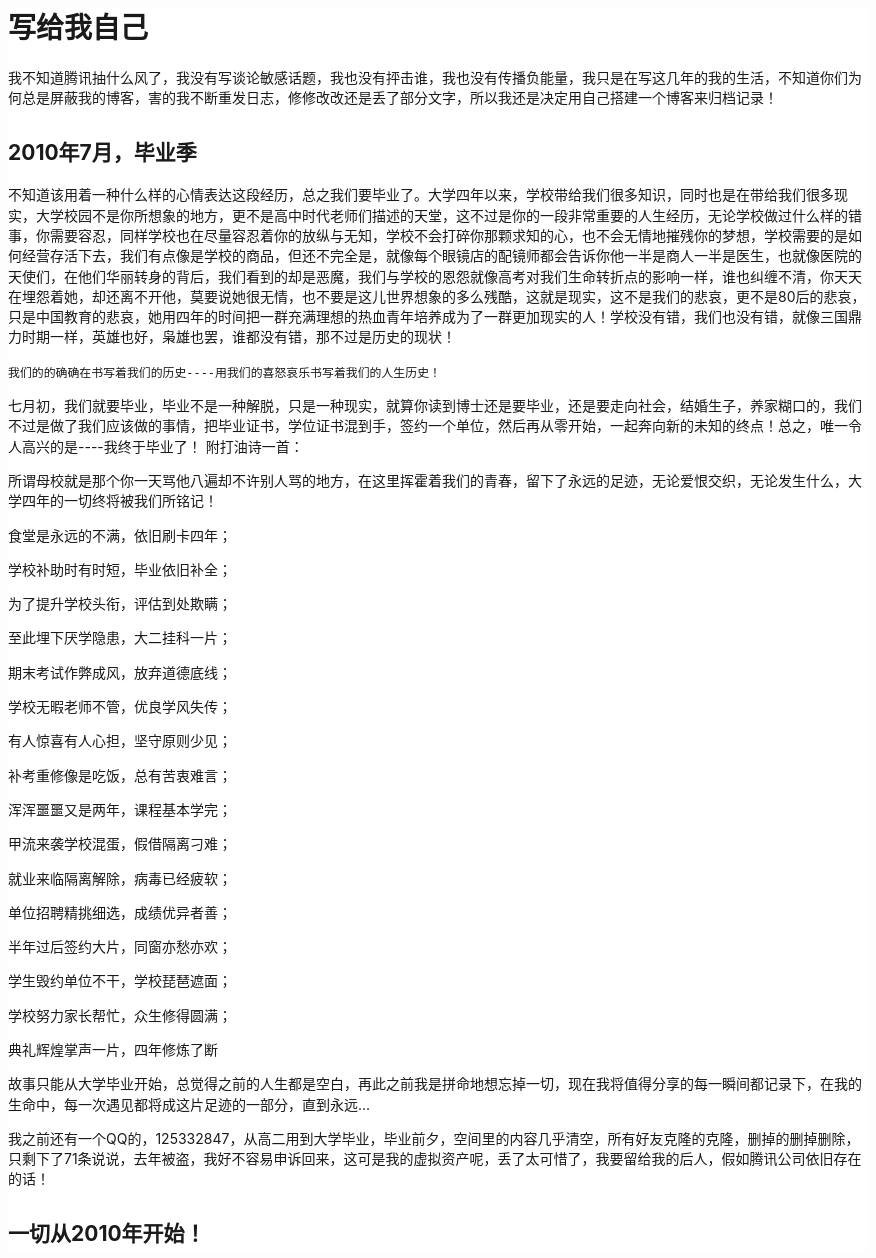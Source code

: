 # 写给我自己

我不知道腾讯抽什么风了，我没有写谈论敏感话题，我也没有抨击谁，我也没有传播负能量，我只是在写这几年的我的生活，不知道你们为何总是屏蔽我的博客，害的我不断重发日志，修修改改还是丢了部分文字，所以我还是决定用自己搭建一个博客来归档记录！

## 2010年7月，毕业季

不知道该用着一种什么样的心情表达这段经历，总之我们要毕业了。大学四年以来，学校带给我们很多知识，同时也是在带给我们很多现实，大学校园不是你所想象的地方，更不是高中时代老师们描述的天堂，这不过是你的一段非常重要的人生经历，无论学校做过什么样的错事，你需要容忍，同样学校也在尽量容忍着你的放纵与无知，学校不会打碎你那颗求知的心，也不会无情地摧残你的梦想，学校需要的是如何经营存活下去，我们有点像是学校的商品，但还不完全是，就像每个眼镜店的配镜师都会告诉你他一半是商人一半是医生，也就像医院的天使们，在他们华丽转身的背后，我们看到的却是恶魔，我们与学校的恩怨就像高考对我们生命转折点的影响一样，谁也纠缠不清，你天天在埋怨着她，却还离不开他，莫要说她很无情，也不要是这儿世界想象的多么残酷，这就是现实，这不是我们的悲哀，更不是80后的悲哀，只是中国教育的悲哀，她用四年的时间把一群充满理想的热血青年培养成为了一群更加现实的人！学校没有错，我们也没有错，就像三国鼎力时期一样，英雄也好，枭雄也罢，谁都没有错，那不过是历史的现状！

    我们的的确确在书写着我们的历史----用我们的喜怒哀乐书写着我们的人生历史！
    
七月初，我们就要毕业，毕业不是一种解脱，只是一种现实，就算你读到博士还是要毕业，还是要走向社会，结婚生子，养家糊口的，我们不过是做了我们应该做的事情，把毕业证书，学位证书混到手，签约一个单位，然后再从零开始，一起奔向新的未知的终点！总之，唯一令人高兴的是----我终于毕业了！
附打油诗一首：

 
所谓母校就是那个你一天骂他八遍却不许别人骂的地方，在这里挥霍着我们的青春，留下了永远的足迹，无论爱恨交织，无论发生什么，大学四年的一切终将被我们所铭记！

食堂是永远的不满，依旧刷卡四年；

学校补助时有时短，毕业依旧补全；

为了提升学校头衔，评估到处欺瞒；

至此埋下厌学隐患，大二挂科一片；

期末考试作弊成风，放弃道德底线；

学校无暇老师不管，优良学风失传；

有人惊喜有人心担，坚守原则少见；

补考重修像是吃饭，总有苦衷难言；

浑浑噩噩又是两年，课程基本学完；

甲流来袭学校混蛋，假借隔离刁难；

就业来临隔离解除，病毒已经疲软；

单位招聘精挑细选，成绩优异者善；

半年过后签约大片，同窗亦愁亦欢；

学生毁约单位不干，学校琵琶遮面；

学校努力家长帮忙，众生修得圆满；

典礼辉煌掌声一片，四年修炼了断

故事只能从大学毕业开始，总觉得之前的人生都是空白，再此之前我是拼命地想忘掉一切，现在我将值得分享的每一瞬间都记录下，在我的生命中，每一次遇见都将成这片足迹的一部分，直到永远...

我之前还有一个QQ的，125332847，从高二用到大学毕业，毕业前夕，空间里的内容几乎清空，所有好友克隆的克隆，删掉的删掉删除，只剩下了71条说说，去年被盗，我好不容易申诉回来，这可是我的虚拟资产呢，丢了太可惜了，我要留给我的后人，假如腾讯公司依旧存在的话！

## 一切从2010年开始！
